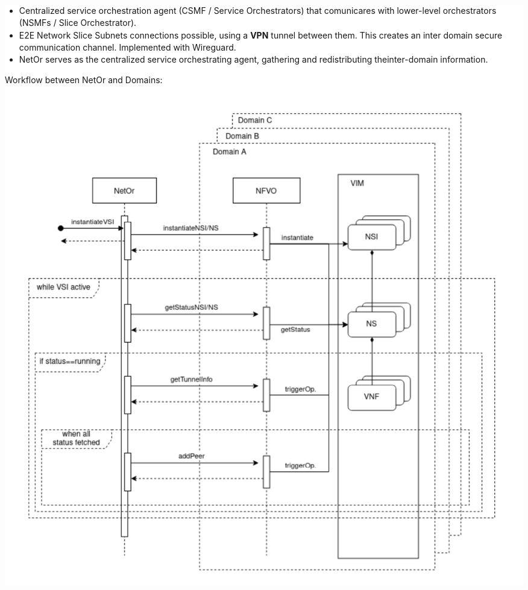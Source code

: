 - Centralized service orchestration agent (CSMF / Service Orchestrators) that comunicares with lower-level orchestrators (NSMFs / Slice Orchestrator).
- E2E Network Slice Subnets connections possible, using a **VPN** tunnel between them. This creates an inter domain secure communication channel. Implemented with Wireguard. 
- NetOr serves as the centralized service orchestrating agent, gathering and redistributing theinter-domain information.

Workflow between NetOr and Domains: 

![](img/workflow_netor.png)

